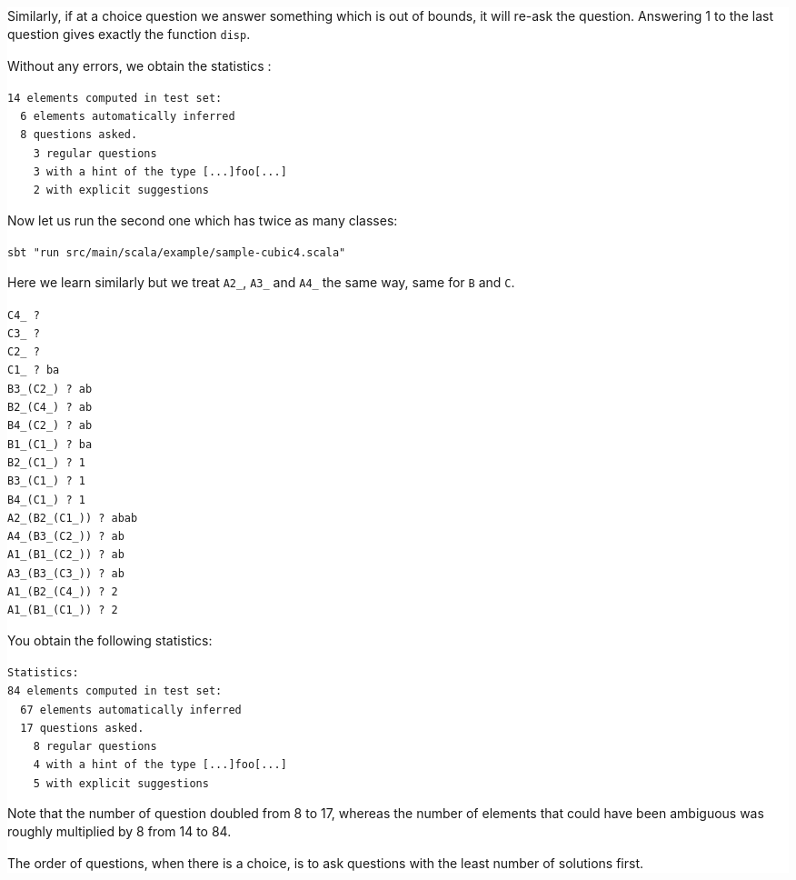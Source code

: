 Similarly, if at a choice question we answer something which is out of bounds, it will re-ask the question.
Answering 1 to the last question gives exactly the function `disp`.

Without any errors, we obtain the statistics :

```
14 elements computed in test set:
  6 elements automatically inferred
  8 questions asked.
    3 regular questions
    3 with a hint of the type [...]foo[...]
    2 with explicit suggestions
```

Now let us run the second one which has twice as many classes:

    sbt "run src/main/scala/example/sample-cubic4.scala"

Here we learn similarly but we treat `A2_`, `A3_` and `A4_` the same way, same for `B` and `C`.

```
C4_ ? 
C3_ ? 
C2_ ? 
C1_ ? ba
B3_(C2_) ? ab
B2_(C4_) ? ab
B4_(C2_) ? ab
B1_(C1_) ? ba
B2_(C1_) ? 1
B3_(C1_) ? 1
B4_(C1_) ? 1
A2_(B2_(C1_)) ? abab
A4_(B3_(C2_)) ? ab
A1_(B1_(C2_)) ? ab
A3_(B3_(C3_)) ? ab
A1_(B2_(C4_)) ? 2
A1_(B1_(C1_)) ? 2
```

You obtain the following statistics:

```
Statistics:
84 elements computed in test set:
  67 elements automatically inferred
  17 questions asked.
    8 regular questions
    4 with a hint of the type [...]foo[...]
    5 with explicit suggestions
```

Note that the number of question doubled from 8 to 17, whereas the number of elements that could have been ambiguous was roughly multiplied by 8 from  14 to 84.

The order of questions, when there is a choice, is to ask questions with the least number of solutions first.




